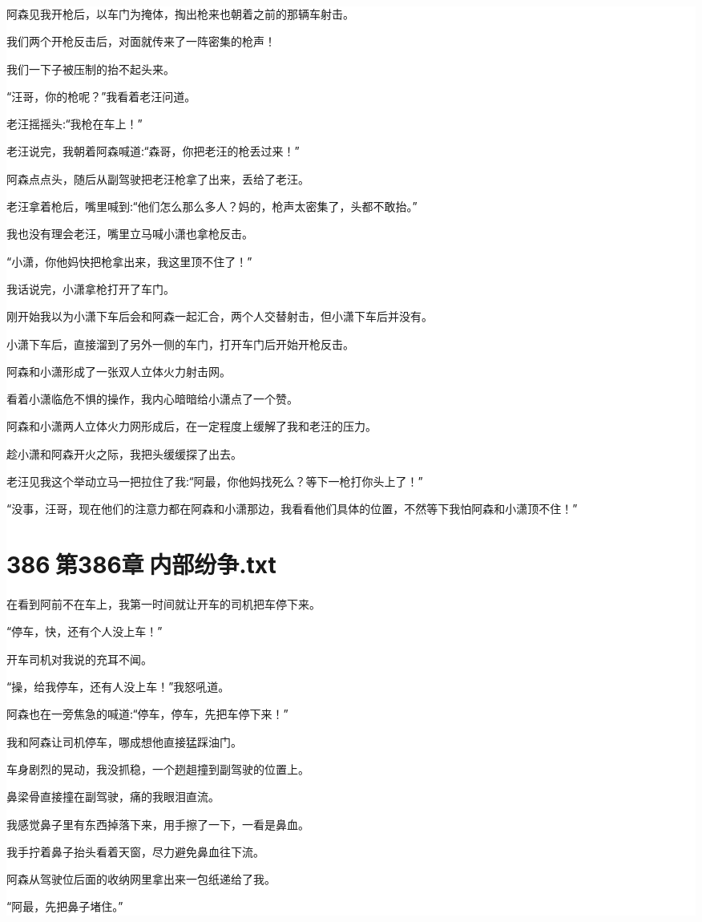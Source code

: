 阿森见我开枪后，以车门为掩体，掏出枪来也朝着之前的那辆车射击。

我们两个开枪反击后，对面就传来了一阵密集的枪声！

我们一下子被压制的抬不起头来。

“汪哥，你的枪呢？”我看着老汪问道。

老汪摇摇头:“我枪在车上！”

老汪说完，我朝着阿森喊道:“森哥，你把老汪的枪丢过来！”

阿森点点头，随后从副驾驶把老汪枪拿了出来，丢给了老汪。

老汪拿着枪后，嘴里喊到:“他们怎么那么多人？妈的，枪声太密集了，头都不敢抬。”

我也没有理会老汪，嘴里立马喊小潇也拿枪反击。

“小潇，你他妈快把枪拿出来，我这里顶不住了！”

我话说完，小潇拿枪打开了车门。

刚开始我以为小潇下车后会和阿森一起汇合，两个人交替射击，但小潇下车后并没有。

小潇下车后，直接溜到了另外一侧的车门，打开车门后开始开枪反击。

阿森和小潇形成了一张双人立体火力射击网。

看着小潇临危不惧的操作，我内心暗暗给小潇点了一个赞。

阿森和小潇两人立体火力网形成后，在一定程度上缓解了我和老汪的压力。

趁小潇和阿森开火之际，我把头缓缓探了出去。

老汪见我这个举动立马一把拉住了我:“阿最，你他妈找死么？等下一枪打你头上了！”

“没事，汪哥，现在他们的注意力都在阿森和小潇那边，我看看他们具体的位置，不然等下我怕阿森和小潇顶不住！”

# 386 第386章 内部纷争.txt

在看到阿前不在车上，我第一时间就让开车的司机把车停下来。

“停车，快，还有个人没上车！”

开车司机对我说的充耳不闻。

“操，给我停车，还有人没上车！”我怒吼道。

阿森也在一旁焦急的喊道:“停车，停车，先把车停下来！”

我和阿森让司机停车，哪成想他直接猛踩油门。

车身剧烈的晃动，我没抓稳，一个趔趄撞到副驾驶的位置上。

鼻梁骨直接撞在副驾驶，痛的我眼泪直流。

我感觉鼻子里有东西掉落下来，用手擦了一下，一看是鼻血。

我手拧着鼻子抬头看着天窗，尽力避免鼻血往下流。

阿森从驾驶位后面的收纳网里拿出来一包纸递给了我。

“阿最，先把鼻子堵住。”
